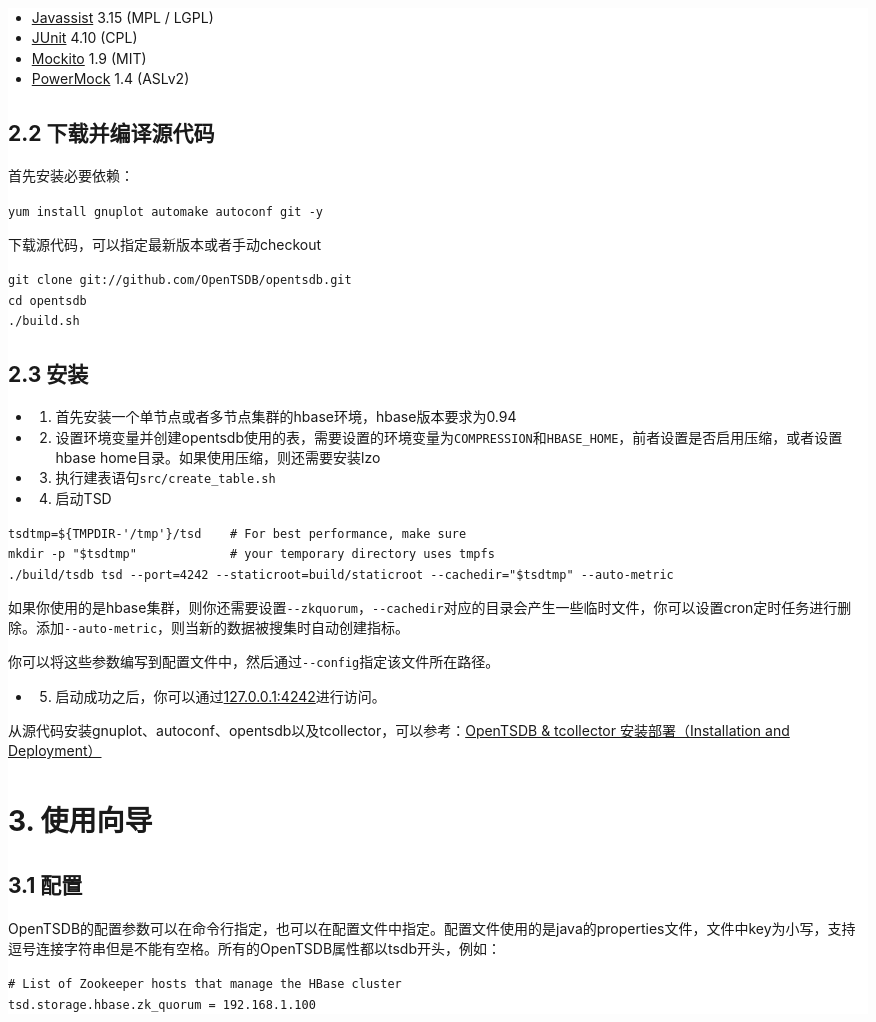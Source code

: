 - [Javassist](http://www.javassist.org/) 3.15 (MPL / LGPL)
- [JUnit](http://www.junit.org/) 4.10 (CPL)
- [Mockito](http://mockito.org/) 1.9 (MIT)
- [PowerMock](http://code.google.com/p/powermock/) 1.4 (ASLv2)

## 2.2 下载并编译源代码

首先安装必要依赖：

```
yum install gnuplot automake autoconf git -y
```

下载源代码，可以指定最新版本或者手动checkout

```
git clone git://github.com/OpenTSDB/opentsdb.git
cd opentsdb
./build.sh
```

## 2.3 安装

- 1. 首先安装一个单节点或者多节点集群的hbase环境，hbase版本要求为0.94
- 2. 设置环境变量并创建opentsdb使用的表，需要设置的环境变量为`COMPRESSION`和`HBASE_HOME`，前者设置是否启用压缩，或者设置hbase home目录。如果使用压缩，则还需要安装lzo
- 3. 执行建表语句`src/create_table.sh`
- 4. 启动TSD

```
tsdtmp=${TMPDIR-'/tmp'}/tsd    # For best performance, make sure
mkdir -p "$tsdtmp"             # your temporary directory uses tmpfs
./build/tsdb tsd --port=4242 --staticroot=build/staticroot --cachedir="$tsdtmp" --auto-metric
```

如果你使用的是hbase集群，则你还需要设置`--zkquorum`，`--cachedir`对应的目录会产生一些临时文件，你可以设置cron定时任务进行删除。添加`--auto-metric`，则当新的数据被搜集时自动创建指标。

你可以将这些参数编写到配置文件中，然后通过`--config`指定该文件所在路径。

- 5. 启动成功之后，你可以通过[127.0.0.1:4242](http://127.0.0.1:4242)进行访问。

从源代码安装gnuplot、autoconf、opentsdb以及tcollector，可以参考：[OpenTSDB & tcollector 安装部署（Installation and Deployment）](http://www.adintellig.com/blog/14)

# 3. 使用向导

## 3.1 配置

OpenTSDB的配置参数可以在命令行指定，也可以在配置文件中指定。配置文件使用的是java的properties文件，文件中key为小写，支持逗号连接字符串但是不能有空格。所有的OpenTSDB属性都以tsdb开头，例如：

```
# List of Zookeeper hosts that manage the HBase cluster
tsd.storage.hbase.zk_quorum = 192.168.1.100
```
